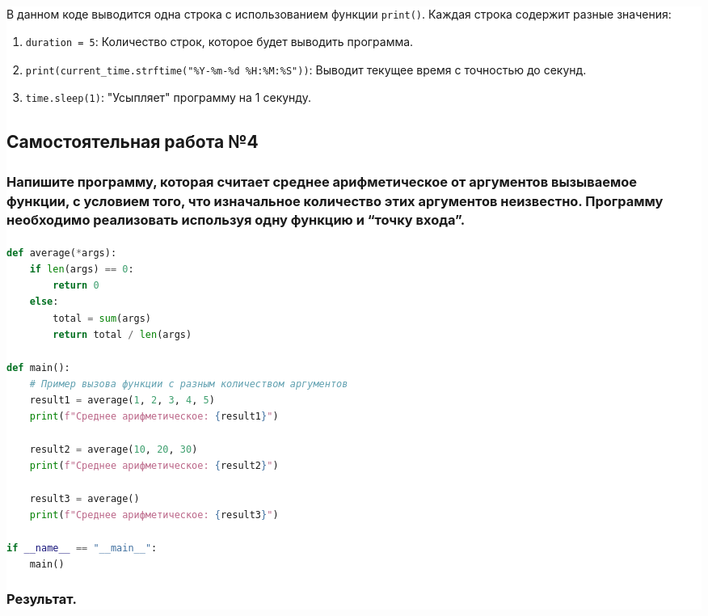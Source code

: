 В данном коде выводится одна строка с использованием функции `print()`. Каждая строка содержит разные значения:

1. `duration = 5`: Количество строк, которое будет выводить программа.

2. `print(current_time.strftime("%Y-%m-%d %H:%M:%S"))`: Выводит текущее время с точностью до секунд.

3. `time.sleep(1)`: "Усыпляет" программу на 1 секунду.

## Самостоятельная работа №4
### Напишите программу, которая считает среднее арифметическое от аргументов вызываемое функции, с условием того, что изначальное количество этих аргументов неизвестно. Программу необходимо реализовать используя одну функцию и “точку входа”.

```python
def average(*args):
    if len(args) == 0:
        return 0
    else:
        total = sum(args)
        return total / len(args)

def main():
    # Пример вызова функции с разным количеством аргументов
    result1 = average(1, 2, 3, 4, 5)
    print(f"Среднее арифметическое: {result1}")

    result2 = average(10, 20, 30)
    print(f"Среднее арифметическое: {result2}")

    result3 = average()
    print(f"Среднее арифметическое: {result3}")

if __name__ == "__main__":
    main()
```
### Результат.